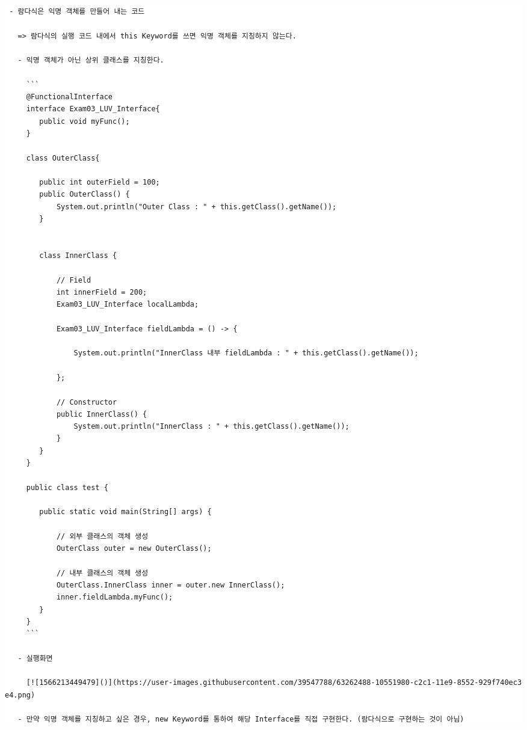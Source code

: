      - 람다식은 익명 객체를 만들어 내는 코드

       => 람다식의 실행 코드 내에서 this Keyword를 쓰면 익명 객체를 지칭하지 않는다.

       - 익명 객체가 아닌 상위 클래스를 지칭한다.

         ```
         @FunctionalInterface
         interface Exam03_LUV_Interface{
         	public void myFunc();
         }
         
         class OuterClass{
         	
         	public int outerField = 100;
         	public OuterClass() {
         		System.out.println("Outer Class : " + this.getClass().getName());
         	}
         	
         	
         	class InnerClass {
         
         		// Field
         		int innerField = 200;
         		Exam03_LUV_Interface localLambda;
         		
         		Exam03_LUV_Interface fieldLambda = () -> {
         
         			System.out.println("InnerClass 내부 fieldLambda : " + this.getClass().getName());
         			
         		};
         		
         		// Constructor
         		public InnerClass() {
         			System.out.println("InnerClass : " + this.getClass().getName());
         		}		
         	}	
         }
         
         public class test {
         	
         	public static void main(String[] args) {
         
         		// 외부 클래스의 객체 생성
         		OuterClass outer = new OuterClass();
         		
         		// 내부 클래스의 객체 생성 
         		OuterClass.InnerClass inner = outer.new InnerClass();
         		inner.fieldLambda.myFunc();
         	}
         }
         ```

       - 실행화면

         [![1566213449479]()](https://user-images.githubusercontent.com/39547788/63262488-10551980-c2c1-11e9-8552-929f740ec3e4.png)

       - 만약 익명 객체를 지칭하고 싶은 경우, new Keyword를 통하여 해당 Interface를 직접 구현한다. (람다식으로 구현하는 것이 아님)
